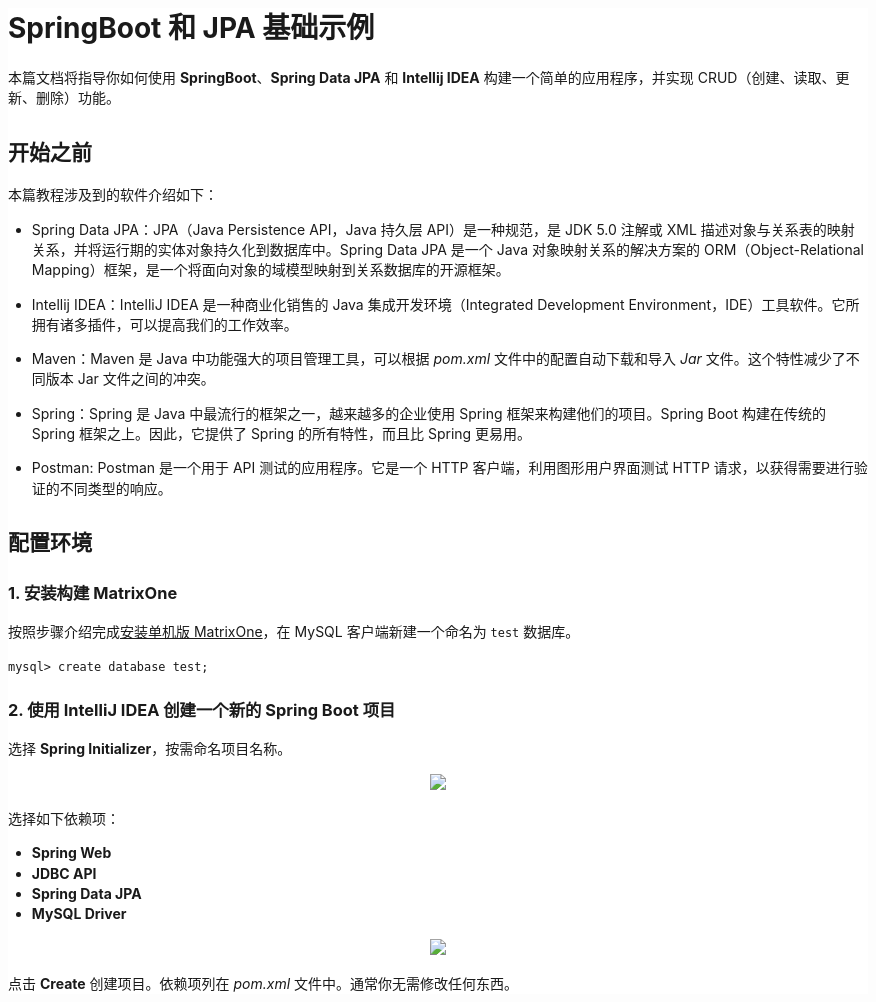 # SpringBoot 和 JPA 基础示例

本篇文档将指导你如何使用 **SpringBoot**、**Spring Data JPA** 和 **Intellij IDEA** 构建一个简单的应用程序，并实现 CRUD（创建、读取、更新、删除）功能。

## 开始之前

本篇教程涉及到的软件介绍如下：

* Spring Data JPA：JPA（Java Persistence API，Java 持久层 API）是一种规范，是 JDK 5.0 注解或 XML 描述对象与关系表的映射关系，并将运行期的实体对象持久化到数据库中。Spring Data JPA 是一个 Java 对象映射关系的解决方案的 ORM（Object-Relational Mapping）框架，是一个将面向对象的域模型映射到关系数据库的开源框架。

* Intellij IDEA：IntelliJ IDEA 是一种商业化销售的 Java 集成开发环境（Integrated Development Environment，IDE）工具软件。它所拥有诸多插件，可以提高我们的工作效率。

* Maven：Maven 是 Java 中功能强大的项目管理工具，可以根据 *pom.xml* 文件中的配置自动下载和导入 *Jar* 文件。这个特性减少了不同版本 Jar 文件之间的冲突。

* Spring：Spring 是 Java 中最流行的框架之一，越来越多的企业使用 Spring 框架来构建他们的项目。Spring Boot 构建在传统的 Spring 框架之上。因此，它提供了 Spring 的所有特性，而且比 Spring 更易用。

* Postman: Postman 是一个用于 API 测试的应用程序。它是一个 HTTP 客户端，利用图形用户界面测试 HTTP 请求，以获得需要进行验证的不同类型的响应。

## 配置环境

### 1. 安装构建 MatrixOne

按照步骤介绍完成[安装单机版 MatrixOne](../Get-Started/install-standalone-matrixone.md)，在 MySQL 客户端新建一个命名为 `test` 数据库。

```
mysql> create database test;
```

### 2. 使用 IntelliJ IDEA 创建一个新的 Spring Boot 项目

选择 **Spring Initializer**，按需命名项目名称。

<div align="center">
<img src=https://community-shared-data-1308875761.cos.ap-beijing.myqcloud.com/artwork/docs/tutorial/hibernate/image-20221027094625081.png width=50% heigth=50%/>
</div>

选择如下依赖项：

- **Spring Web**
- **JDBC API**
- **Spring Data JPA**
- **MySQL Driver**

<div align="center">
<img src=https://community-shared-data-1308875761.cos.ap-beijing.myqcloud.com/artwork/docs/tutorial/hibernate/image-20221027101504418.png width=50% heigth=50%/>
</div>

点击 **Create** 创建项目。依赖项列在 *pom.xml* 文件中。通常你无需修改任何东西。
